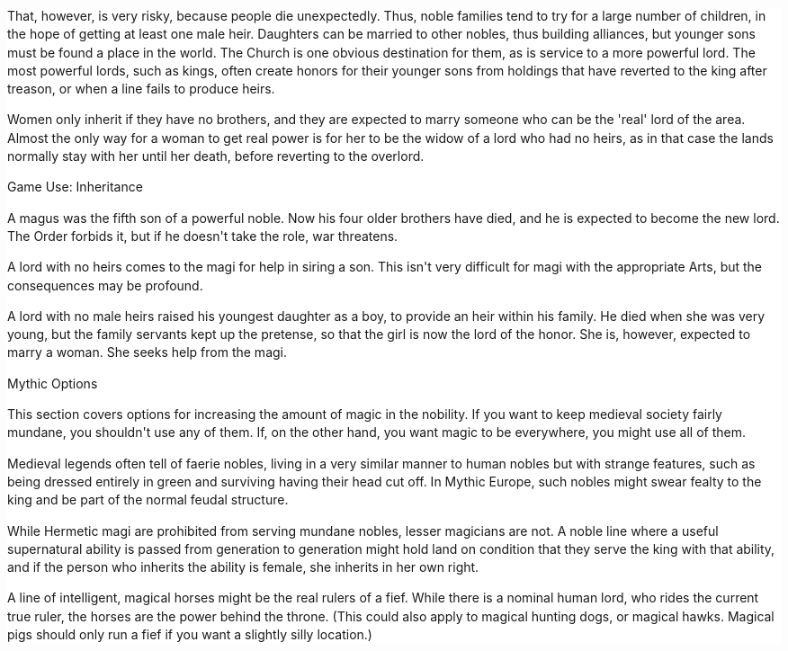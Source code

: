 That, however, is very risky, because people die unexpectedly. Thus,
noble families tend to try for a large number of children, in the hope
of getting at least one male heir. Daughters can be married to other
nobles, thus building alliances, but younger sons must be found a place
in the world. The Church is one obvious destination for them, as is
service to a more powerful lord. The most powerful lords, such as kings,
often create honors for their younger sons from holdings that have
reverted to the king after treason, or when a line fails to produce
heirs.

Women only inherit if they have no brothers, and they are expected to
marry someone who can be the \'real\' lord of the area. Almost the only
way for a woman to get real power is for her to be the widow of a lord
who had no heirs, as in that case the lands normally stay with her until
her death, before reverting to the overlord.

Game Use: Inheritance

A magus was the fifth son of a powerful noble. Now his four older
brothers have died, and he is expected to become the new lord. The Order
forbids it, but if he doesn\'t take the role, war threatens.

A lord with no heirs comes to the magi for help in siring a son. This
isn\'t very difficult for magi with the appropriate Arts, but the
consequences may be profound.

A lord with no male heirs raised his youngest daughter as a boy, to
provide an heir within his family. He died when she was very young, but
the family servants kept up the pretense, so that the girl is now the
lord of the honor. She is, however, expected to marry a woman. She seeks
help from the magi.

Mythic Options

This section covers options for increasing the amount of magic in the
nobility. If you want to keep medieval society fairly mundane, you
shouldn\'t use any of them. If, on the other hand, you want magic to be
everywhere, you might use all of them.

Medieval legends often tell of faerie nobles, living in a very similar
manner to human nobles but with strange features, such as being dressed
entirely in green and surviving having their head cut off. In Mythic
Europe, such nobles might swear fealty to the king and be part of the
normal feudal structure.

While Hermetic magi are prohibited from serving mundane nobles, lesser
magicians are not. A noble line where a useful supernatural ability is
passed from generation to generation might hold land on condition that
they serve the king with that ability, and if the person who inherits
the ability is female, she inherits in her own right.

A line of intelligent, magical horses might be the real rulers of a
fief. While there is a nominal human lord, who rides the current true
ruler, the horses are the power behind the throne. (This could also
apply to magical hunting dogs, or magical hawks. Magical pigs should
only run a fief if you want a slightly silly location.)

